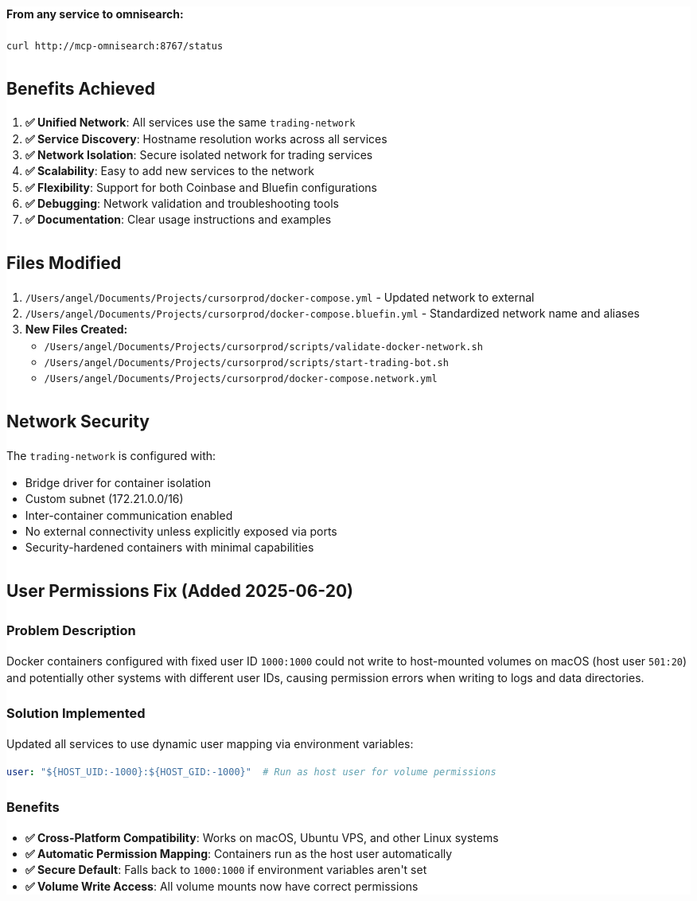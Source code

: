 #### From any service to omnisearch:
```bash
curl http://mcp-omnisearch:8767/status
```

## Benefits Achieved

1. **✅ Unified Network**: All services use the same `trading-network`
2. **✅ Service Discovery**: Hostname resolution works across all services
3. **✅ Network Isolation**: Secure isolated network for trading services
4. **✅ Scalability**: Easy to add new services to the network
5. **✅ Flexibility**: Support for both Coinbase and Bluefin configurations
6. **✅ Debugging**: Network validation and troubleshooting tools
7. **✅ Documentation**: Clear usage instructions and examples

## Files Modified

1. `/Users/angel/Documents/Projects/cursorprod/docker-compose.yml` - Updated network to external
2. `/Users/angel/Documents/Projects/cursorprod/docker-compose.bluefin.yml` - Standardized network name and aliases
3. **New Files Created:**
   - `/Users/angel/Documents/Projects/cursorprod/scripts/validate-docker-network.sh`
   - `/Users/angel/Documents/Projects/cursorprod/scripts/start-trading-bot.sh`
   - `/Users/angel/Documents/Projects/cursorprod/docker-compose.network.yml`

## Network Security

The `trading-network` is configured with:
- Bridge driver for container isolation
- Custom subnet (172.21.0.0/16) 
- Inter-container communication enabled
- No external connectivity unless explicitly exposed via ports
- Security-hardened containers with minimal capabilities

## User Permissions Fix (Added 2025-06-20)

### Problem Description
Docker containers configured with fixed user ID `1000:1000` could not write to host-mounted volumes on macOS (host user `501:20`) and potentially other systems with different user IDs, causing permission errors when writing to logs and data directories.

### Solution Implemented
Updated all services to use dynamic user mapping via environment variables:

```yaml
user: "${HOST_UID:-1000}:${HOST_GID:-1000}"  # Run as host user for volume permissions
```

### Benefits
- **✅ Cross-Platform Compatibility**: Works on macOS, Ubuntu VPS, and other Linux systems
- **✅ Automatic Permission Mapping**: Containers run as the host user automatically
- **✅ Secure Default**: Falls back to `1000:1000` if environment variables aren't set
- **✅ Volume Write Access**: All volume mounts now have correct permissions
